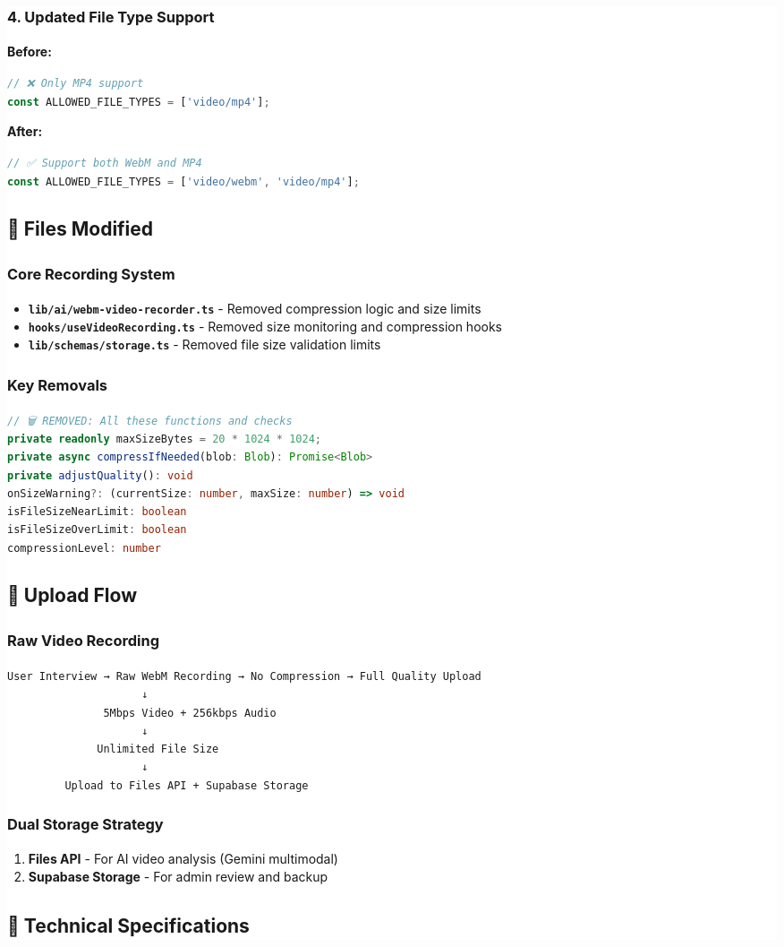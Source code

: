 ### 4. **Updated File Type Support**

**Before:**
```typescript
// ❌ Only MP4 support
const ALLOWED_FILE_TYPES = ['video/mp4'];
```

**After:**
```typescript
// ✅ Support both WebM and MP4
const ALLOWED_FILE_TYPES = ['video/webm', 'video/mp4'];
```

## 📁 Files Modified

### Core Recording System
- **`lib/ai/webm-video-recorder.ts`** - Removed compression logic and size limits
- **`hooks/useVideoRecording.ts`** - Removed size monitoring and compression hooks
- **`lib/schemas/storage.ts`** - Removed file size validation limits

### Key Removals
```typescript
// 🗑️ REMOVED: All these functions and checks
private readonly maxSizeBytes = 20 * 1024 * 1024;
private async compressIfNeeded(blob: Blob): Promise<Blob>
private adjustQuality(): void
onSizeWarning?: (currentSize: number, maxSize: number) => void
isFileSizeNearLimit: boolean
isFileSizeOverLimit: boolean
compressionLevel: number
```

## 🎯 Upload Flow

### Raw Video Recording
```
User Interview → Raw WebM Recording → No Compression → Full Quality Upload
                     ↓
               5Mbps Video + 256kbps Audio
                     ↓
              Unlimited File Size
                     ↓
         Upload to Files API + Supabase Storage
```

### Dual Storage Strategy
1. **Files API** - For AI video analysis (Gemini multimodal)
2. **Supabase Storage** - For admin review and backup

## 🔧 Technical Specifications
